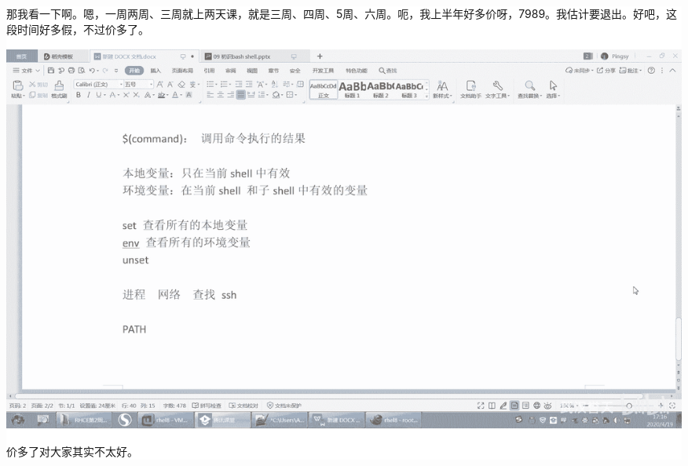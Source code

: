 那我看一下啊。嗯，一周两周、三周就上两天课，就是三周、四周、5周、六周。呃，我上半年好多价呀，7989。我估计要退出。好吧，这段时间好多假，不过价多了。



![](img/16db1b906b86f5dcb91242a58e8b1770_40.png)

价多了对大家其实不太好。